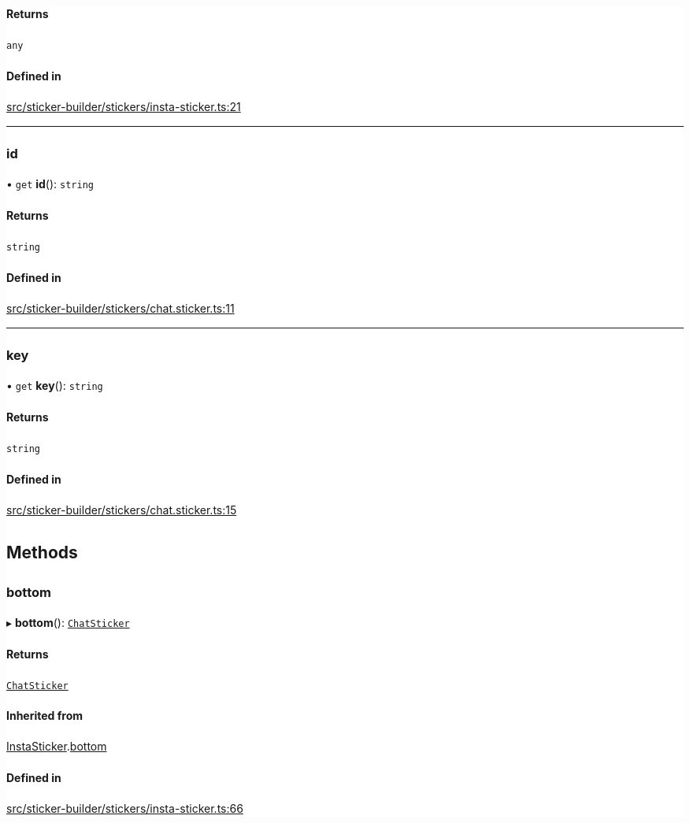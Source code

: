 #### Returns

`any`

#### Defined in

[src/sticker-builder/stickers/insta-sticker.ts:21](https://github.com/Nerixyz/instagram-private-api/blob/4971f34/src/sticker-builder/stickers/insta-sticker.ts#L21)

___

### id

• `get` **id**(): `string`

#### Returns

`string`

#### Defined in

[src/sticker-builder/stickers/chat.sticker.ts:11](https://github.com/Nerixyz/instagram-private-api/blob/4971f34/src/sticker-builder/stickers/chat.sticker.ts#L11)

___

### key

• `get` **key**(): `string`

#### Returns

`string`

#### Defined in

[src/sticker-builder/stickers/chat.sticker.ts:15](https://github.com/Nerixyz/instagram-private-api/blob/4971f34/src/sticker-builder/stickers/chat.sticker.ts#L15)

## Methods

### bottom

▸ **bottom**(): [`ChatSticker`](ChatSticker.md)

#### Returns

[`ChatSticker`](ChatSticker.md)

#### Inherited from

[InstaSticker](InstaSticker.md).[bottom](InstaSticker.md#bottom)

#### Defined in

[src/sticker-builder/stickers/insta-sticker.ts:66](https://github.com/Nerixyz/instagram-private-api/blob/4971f34/src/sticker-builder/stickers/insta-sticker.ts#L66)
